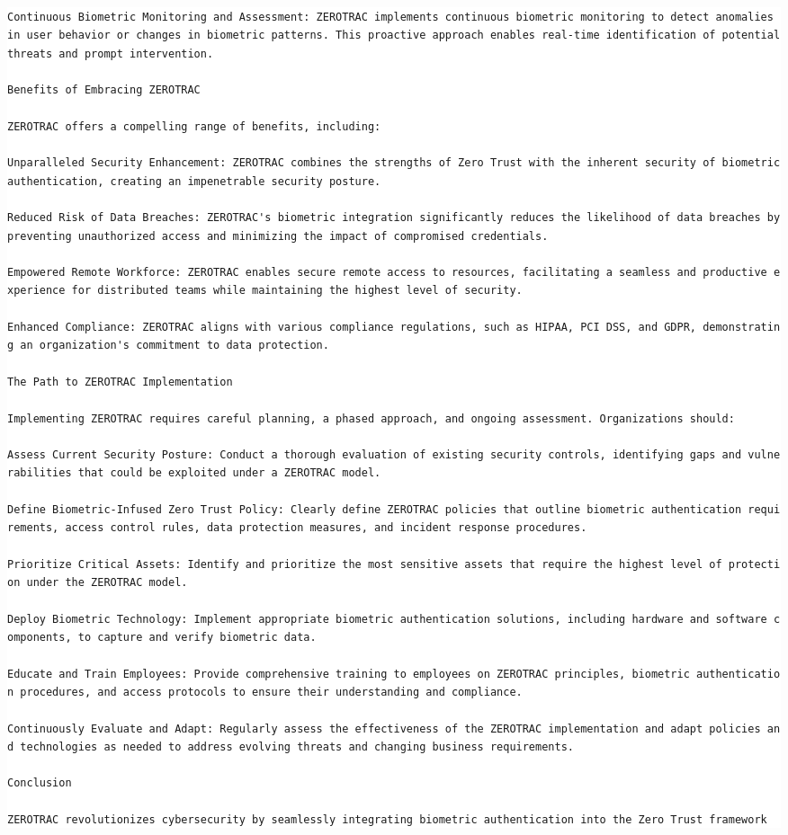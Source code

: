 ```
Continuous Biometric Monitoring and Assessment: ZEROTRAC implements continuous biometric monitoring to detect anomalies in user behavior or changes in biometric patterns. This proactive approach enables real-time identification of potential threats and prompt intervention.

Benefits of Embracing ZEROTRAC

ZEROTRAC offers a compelling range of benefits, including:

Unparalleled Security Enhancement: ZEROTRAC combines the strengths of Zero Trust with the inherent security of biometric authentication, creating an impenetrable security posture.

Reduced Risk of Data Breaches: ZEROTRAC's biometric integration significantly reduces the likelihood of data breaches by preventing unauthorized access and minimizing the impact of compromised credentials.

Empowered Remote Workforce: ZEROTRAC enables secure remote access to resources, facilitating a seamless and productive experience for distributed teams while maintaining the highest level of security.

Enhanced Compliance: ZEROTRAC aligns with various compliance regulations, such as HIPAA, PCI DSS, and GDPR, demonstrating an organization's commitment to data protection.

The Path to ZEROTRAC Implementation

Implementing ZEROTRAC requires careful planning, a phased approach, and ongoing assessment. Organizations should:

Assess Current Security Posture: Conduct a thorough evaluation of existing security controls, identifying gaps and vulnerabilities that could be exploited under a ZEROTRAC model.

Define Biometric-Infused Zero Trust Policy: Clearly define ZEROTRAC policies that outline biometric authentication requirements, access control rules, data protection measures, and incident response procedures.

Prioritize Critical Assets: Identify and prioritize the most sensitive assets that require the highest level of protection under the ZEROTRAC model.

Deploy Biometric Technology: Implement appropriate biometric authentication solutions, including hardware and software components, to capture and verify biometric data.

Educate and Train Employees: Provide comprehensive training to employees on ZEROTRAC principles, biometric authentication procedures, and access protocols to ensure their understanding and compliance.

Continuously Evaluate and Adapt: Regularly assess the effectiveness of the ZEROTRAC implementation and adapt policies and technologies as needed to address evolving threats and changing business requirements.

Conclusion

ZEROTRAC revolutionizes cybersecurity by seamlessly integrating biometric authentication into the Zero Trust framework
```
